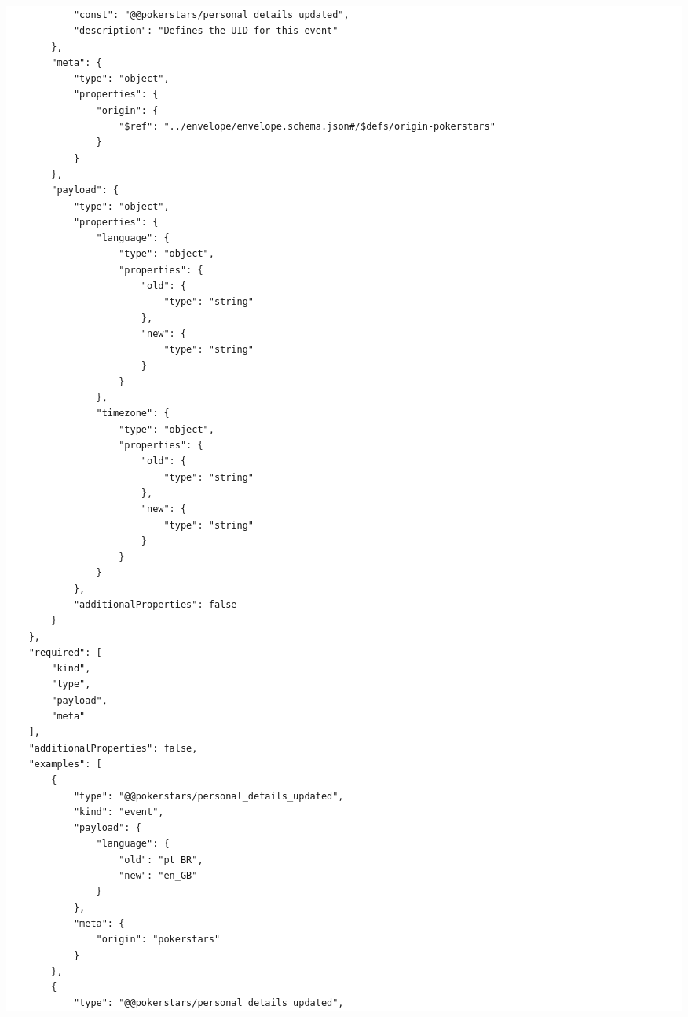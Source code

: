 ```
            "const": "@@pokerstars/personal_details_updated",
            "description": "Defines the UID for this event"
        },
        "meta": {
            "type": "object",
            "properties": {
                "origin": {
                    "$ref": "../envelope/envelope.schema.json#/$defs/origin-pokerstars"
                }
            }
        },
        "payload": {
            "type": "object",
            "properties": {
                "language": {
                    "type": "object",
                    "properties": {
                        "old": {
                            "type": "string"
                        },
                        "new": {
                            "type": "string"
                        }
                    }
                },
                "timezone": {
                    "type": "object",
                    "properties": {
                        "old": {
                            "type": "string"
                        },
                        "new": {
                            "type": "string"
                        }
                    }
                }
            },
            "additionalProperties": false
        }
    },
    "required": [
        "kind",
        "type",
        "payload",
        "meta"
    ],
    "additionalProperties": false,
    "examples": [
        {
            "type": "@@pokerstars/personal_details_updated",
            "kind": "event",
            "payload": {
                "language": {
                    "old": "pt_BR",
                    "new": "en_GB"
                }
            },
            "meta": {
                "origin": "pokerstars"
            }
        },
        {
            "type": "@@pokerstars/personal_details_updated",
```